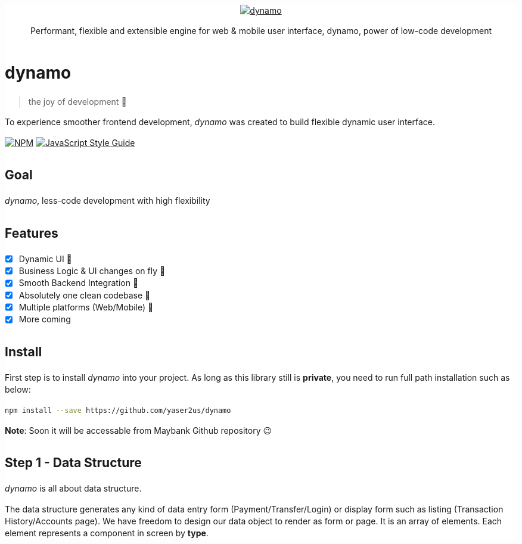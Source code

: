 <div align="center">
    <p align="center">
        <a href="#Install" title="dynamo, power of low-code development">
            <img src="https://github.com/yaser2us/dynamo/blob/main/assets/intro.gif" alt="dynamo" />
        </a>
    </p>
</div>

<p align="center">Performant, flexible and extensible engine for web & mobile user interface, dynamo, power of low-code development</p>

# dynamo

> the joy of development :star_struck:

To experience smoother frontend development, _dynamo_ was created to build flexible dynamic user interface.

[![NPM](https://img.shields.io/npm/v/dynamo.svg)](https://www.npmjs.com/package/dynamo) [![JavaScript Style Guide](https://img.shields.io/badge/code_style-standard-brightgreen.svg)](https://standardjs.com)

## Goal

_dynamo_, less-code development with high flexibility

## Features

-   [x] Dynamic UI :tada:
-   [x] Business Logic & UI changes on fly :tada:
-   [x] Smooth Backend Integration :tada:
-   [x] Absolutely one clean codebase :tada:
-   [x] Multiple platforms (Web/Mobile) :tada:
-   [x] More coming

## Install

First step is to install _dynamo_ into your project.
As long as this library still is **private**, you need to run full path installation such as below:

```bash
npm install --save https://github.com/yaser2us/dynamo
```

**Note**: Soon it will be accessable from Maybank Github repository :wink:

## Step 1 - Data Structure

_dynamo_ is all about data structure.

The data structure generates any kind of data entry form (Payment/Transfer/Login) or display form such as listing (Transaction History/Accounts page).
We have freedom to design our data object to render as form or page. It is an array of elements. Each element represents a component in screen by **type**.
